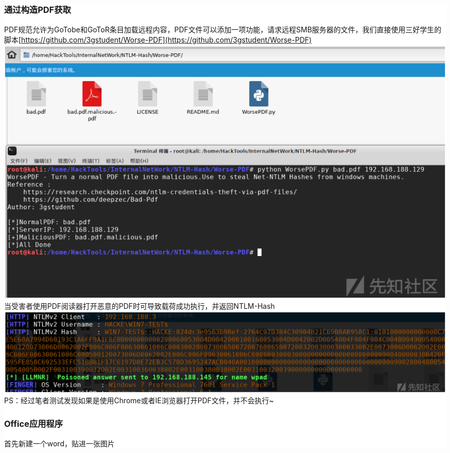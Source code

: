 ### 通过构造PDF获取

PDF规范允许为GoTobe和GoToR条目加载远程内容，PDF文件可以添加一项功能，请求远程SMB服务器的文件，我们直接使用三好学生的脚本[https://github.com/3gstudent/Worse-PDF](https://github.com/3gstudent/Worse-PDF)  
[![](assets/1701222524-b4134e1a409521afdf5cc32c53ac0c8d.png)](https://xzfile.aliyuncs.com/media/upload/picture/20231128141316-384b667e-8db5-1.png)  
当受害者使用PDF阅读器打开恶意的PDF时可导致载荷成功执行，并返回NTLM-Hash  
[![](assets/1701222524-961079a62f474211919668336be98f9d.png)](https://xzfile.aliyuncs.com/media/upload/picture/20231128141345-4931cca8-8db5-1.png)  
PS：经过笔者测试发现如果是使用Chrome或者IE浏览器打开PDF文件，并不会执行~

### Office应用程序

首先新建一个word，贴进一张图片  